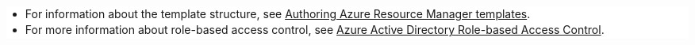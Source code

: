 - For information about the template structure, see [Authoring Azure Resource Manager templates](/documentation/articles/resource-group-authoring-templates/).
- For more information about role-based access control, see [Azure Active Directory Role-based Access Control](/documentation/articles/role-based-access-control-configure/).
